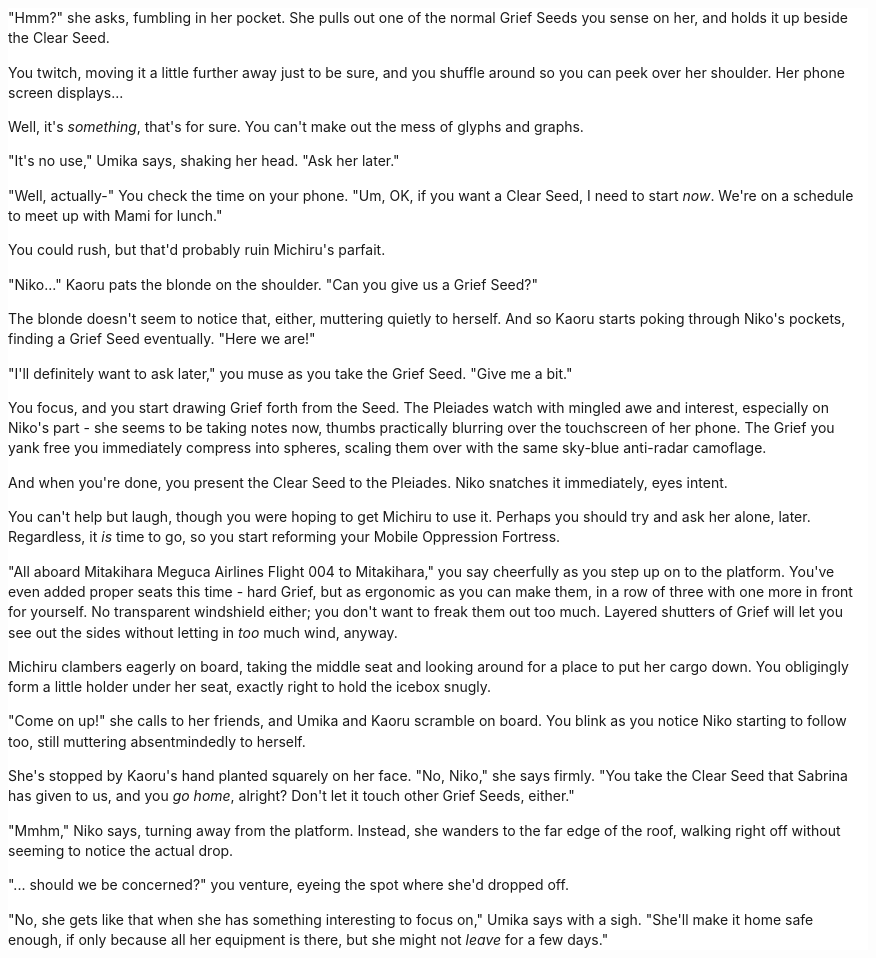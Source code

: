 "Hmm?" she asks, fumbling in her pocket. She pulls out one of the normal Grief Seeds you sense on her, and holds it up beside the Clear Seed.

You twitch, moving it a little further away just to be sure, and you shuffle around so you can peek over her shoulder. Her phone screen displays...

Well, it's *something*, that's for sure. You can't make out the mess of glyphs and graphs.

"It's no use," Umika says, shaking her head. "Ask her later."

"Well, actually-" You check the time on your phone. "Um, OK, if you want a Clear Seed, I need to start *now*. We're on a schedule to meet up with Mami for lunch."

You could rush, but that'd probably ruin Michiru's parfait.

"Niko..." Kaoru pats the blonde on the shoulder. "Can you give us a Grief Seed?"

The blonde doesn't seem to notice that, either, muttering quietly to herself. And so Kaoru starts poking through Niko's pockets, finding a Grief Seed eventually. "Here we are!"

"I'll definitely want to ask later," you muse as you take the Grief Seed. "Give me a bit."

You focus, and you start drawing Grief forth from the Seed. The Pleiades watch with mingled awe and interest, especially on Niko's part - she seems to be taking notes now, thumbs practically blurring over the touchscreen of her phone. The Grief you yank free you immediately compress into spheres, scaling them over with the same sky-blue anti-radar camoflage.

And when you're done, you present the Clear Seed to the Pleiades. Niko snatches it immediately, eyes intent.

You can't help but laugh, though you were hoping to get Michiru to use it. Perhaps you should try and ask her alone, later. Regardless, it *is* time to go, so you start reforming your Mobile Oppression Fortress.

"All aboard Mitakihara Meguca Airlines Flight 004 to Mitakihara," you say cheerfully as you step up on to the platform. You've even added proper seats this time - hard Grief, but as ergonomic as you can make them, in a row of three with one more in front for yourself. No transparent windshield either; you don't want to freak them out too much. Layered shutters of Grief will let you see out the sides without letting in *too* much wind, anyway.

Michiru clambers eagerly on board, taking the middle seat and looking around for a place to put her cargo down. You obligingly form a little holder under her seat, exactly right to hold the icebox snugly.

"Come on up!" she calls to her friends, and Umika and Kaoru scramble on board. You blink as you notice Niko starting to follow too, still muttering absentmindedly to herself.

She's stopped by Kaoru's hand planted squarely on her face. "No, Niko," she says firmly. "You take the Clear Seed that Sabrina has given to us, and you *go home*, alright? Don't let it touch other Grief Seeds, either."

"Mmhm," Niko says, turning away from the platform. Instead, she wanders to the far edge of the roof, walking right off without seeming to notice the actual drop.

"... should we be concerned?" you venture, eyeing the spot where she'd dropped off.

"No, she gets like that when she has something interesting to focus on," Umika says with a sigh. "She'll make it home safe enough, if only because all her equipment is there, but she might not *leave* for a few days."
